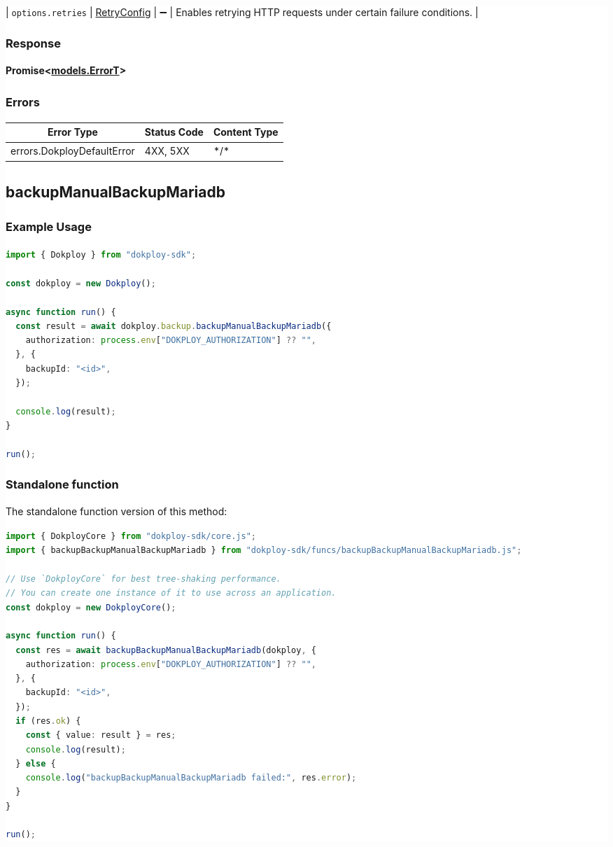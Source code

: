 | `options.retries`                                                                                                                                                              | [RetryConfig](../../lib/utils/retryconfig.md)                                                                                                                                  | :heavy_minus_sign:                                                                                                                                                             | Enables retrying HTTP requests under certain failure conditions.                                                                                                               |

### Response

**Promise\<[models.ErrorT](../../models/errort.md)\>**

### Errors

| Error Type                 | Status Code                | Content Type               |
| -------------------------- | -------------------------- | -------------------------- |
| errors.DokployDefaultError | 4XX, 5XX                   | \*/\*                      |

## backupManualBackupMariadb

### Example Usage


```typescript
import { Dokploy } from "dokploy-sdk";

const dokploy = new Dokploy();

async function run() {
  const result = await dokploy.backup.backupManualBackupMariadb({
    authorization: process.env["DOKPLOY_AUTHORIZATION"] ?? "",
  }, {
    backupId: "<id>",
  });

  console.log(result);
}

run();
```

### Standalone function

The standalone function version of this method:

```typescript
import { DokployCore } from "dokploy-sdk/core.js";
import { backupBackupManualBackupMariadb } from "dokploy-sdk/funcs/backupBackupManualBackupMariadb.js";

// Use `DokployCore` for best tree-shaking performance.
// You can create one instance of it to use across an application.
const dokploy = new DokployCore();

async function run() {
  const res = await backupBackupManualBackupMariadb(dokploy, {
    authorization: process.env["DOKPLOY_AUTHORIZATION"] ?? "",
  }, {
    backupId: "<id>",
  });
  if (res.ok) {
    const { value: result } = res;
    console.log(result);
  } else {
    console.log("backupBackupManualBackupMariadb failed:", res.error);
  }
}

run();
```
